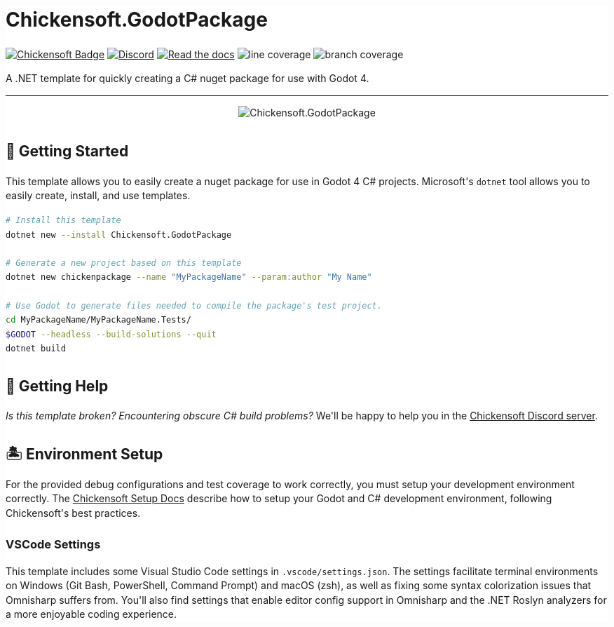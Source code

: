 # Chickensoft.GodotPackage

[![Chickensoft Badge][chickensoft-badge]][chickensoft-website] [![Discord][discord-badge]][discord] [![Read the docs][read-the-docs-badge]][docs] ![line coverage][line-coverage] ![branch coverage][branch-coverage]

A .NET template for quickly creating a C# nuget package for use with Godot 4.

---

<p align="center">
<img alt="Chickensoft.GodotPackage" src="Chickensoft.GodotPackage/icon.png" width="200">
</p>

## 🥚 Getting Started

This template allows you to easily create a nuget package for use in Godot 4 C# projects. Microsoft's `dotnet` tool allows you to easily create, install, and use templates.

```sh
# Install this template
dotnet new --install Chickensoft.GodotPackage

# Generate a new project based on this template
dotnet new chickenpackage --name "MyPackageName" --param:author "My Name"

# Use Godot to generate files needed to compile the package's test project.
cd MyPackageName/MyPackageName.Tests/
$GODOT --headless --build-solutions --quit
dotnet build
```

## 💁 Getting Help

*Is this template broken? Encountering obscure C# build problems?* We'll be happy to help you in the [Chickensoft Discord server][discord].

## 🏝 Environment Setup

For the provided debug configurations and test coverage to work correctly, you must setup your development environment correctly. The [Chickensoft Setup Docs][setup-docs] describe how to setup your Godot and C# development environment, following Chickensoft's best practices.

### VSCode Settings

This template includes some Visual Studio Code settings in `.vscode/settings.json`. The settings facilitate terminal environments on Windows (Git Bash, PowerShell, Command Prompt) and macOS (zsh), as well as fixing some syntax colorization issues that Omnisharp suffers from. You'll also find settings that enable editor config support in Omnisharp and the .NET Roslyn analyzers for a more enjoyable coding experience.


[chickensoft-badge]: https://raw.githubusercontent.com/chickensoft-games/chickensoft_site/main/static/img/badges/chickensoft_badge.svg
[chickensoft-website]: https://chickensoft.games
[discord-badge]: https://raw.githubusercontent.com/chickensoft-games/chickensoft_site/main/static/img/badges/discord_badge.svg
[discord]: https://discord.gg/gSjaPgMmYW
[read-the-docs-badge]: https://raw.githubusercontent.com/chickensoft-games/chickensoft_site/main/static/img/badges/read_the_docs_badge.svg
[docs]: https://chickensoft.games/docsickensoft%20Discord-%237289DA.svg?style=flat&logo=discord&logoColor=white
[line-coverage]: Chickensoft.GodotPackage.Tests/badges/line_coverage.svg
[branch-coverage]: Chickensoft.GodotPackage.Tests/badges/branch_coverage.svg
[GoDotTest]: https://github.com/chickensoft-games/go_dot_test
[setup-docs]: https://chickensoft.games/docs/setup
[cspell]: https://marketplace.visualstudio.com/items?itemName=streetsidesoftware.code-spell-checker
[Renovatebot]: https://www.mend.io/free-developer-tools/renovate/
[get-renovatebot]: https://github.com/apps/renovate
[renovate-approve]: https://github.com/apps/renovate-approve
[renovate-approve-2]: https://github.com/apps/renovate-approve-2
[about-renovate-approvals]: https://stackoverflow.com/a/66575885
[GodotEnv]: https://github.com/chickensoft-games/GodotEnv